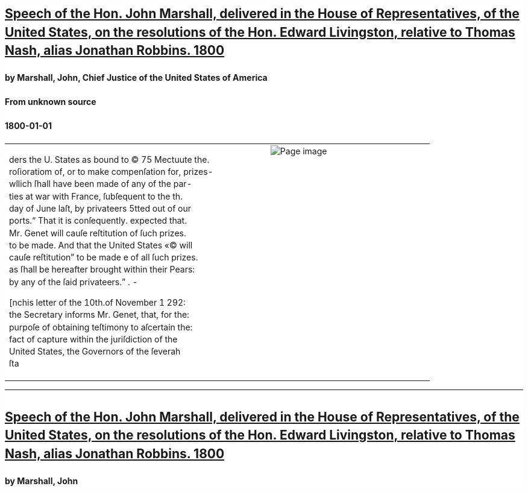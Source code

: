 
## [Speech of the Hon. John Marshall, delivered in the House of Representatives, of the United States, on the resolutions of the Hon. Edward Livingston, relative to Thomas Nash, alias Jonathan Robbins.  1800](https://archive.org/details/bim_eighteenth-century_speech-of-the-hon-john-_marshall-john-chief-ju_1800/page/n29/mode/1up?view=theater)

#### by Marshall, John, Chief Justice of the United States of America

#### From unknown source

#### 1800-01-01

<table style="width: 100%;"><tr><td style="width: 50%">

  
ders the U. States as bound to © 75 Mectuute the.  
roſioratiom of, or to make compenſation for, prizes-  
wllich ſhall have been made of any of the par-  
ties at war with France, ſubſequent to the th.  
day of June laſt, by privateers 5tted out of our  
ports.“ That it is conſequently. expected that.  
Mr. Genet will cauſe reſtitution of ſuch prizes.  
to be made. And that the United States «© will  
cauſe reſtitution” to be made e of all ſuch prizes.  
as ſhall be hereafter brought within their Pears:  
by any of the ſaid privateers.” . -  
  
[nchis letter of the 10th.of November 1 292:  
the Secretary informs Mr. Genet, that, for the:  
purpoſe of obtaining teſtimony to aſcertain the:  
fact of capture within the juriſdiction of the  
United States, the Governors of the ſeverah  
ſta
</td><td style="width: 50%; max-height: 75%; margin: auto; display: block;">
<img alt="Page image" src="https://iiif.archive.org/image/iiif/2/bim_eighteenth-century_speech-of-the-hon-john-_marshall-john-chief-ju_1800%2Fbim_eighteenth-century_speech-of-the-hon-john-_marshall-john-chief-ju_1800_jp2.zip%2Fbim_eighteenth-century_speech-of-the-hon-john-_marshall-john-chief-ju_1800_jp2%2Fbim_eighteenth-century_speech-of-the-hon-john-_marshall-john-chief-ju_1800_0029.jp2/pct:20.00898270828655,43.64711934156379,69.59353245003369,34.43930041152263/!600,600/0/default.jpg"/>
</td>
</tr></table>

---

## [Speech of the Hon. John Marshall, delivered in the House of Representatives, of the United States, on the resolutions of the Hon. Edward Livingston, relative to Thomas Nash, alias Jonathan Robbins.  1800](https://archive.org/details/bim_eighteenth-century_speech-of-the-hon-john-_marshall-john_1800/page/n29/mode/1up?view=theater)

#### by Marshall, John
